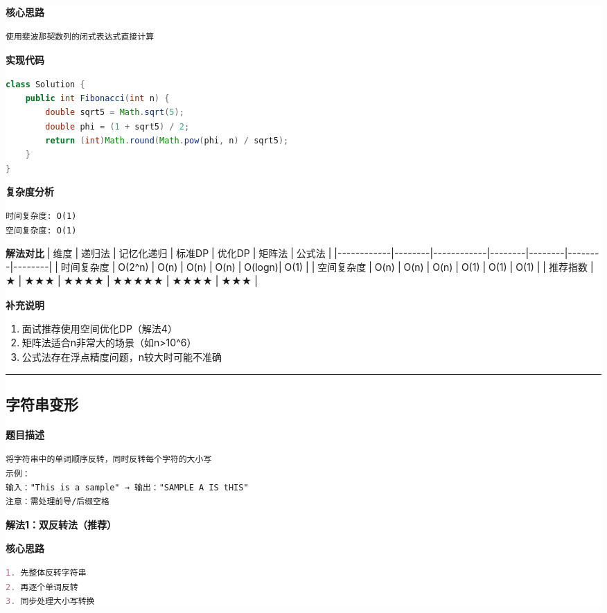 **核心思路**
```markdown
使用斐波那契数列的闭式表达式直接计算
```

**实现代码**
```java
class Solution {
    public int Fibonacci(int n) {
        double sqrt5 = Math.sqrt(5);
        double phi = (1 + sqrt5) / 2;
        return (int)Math.round(Math.pow(phi, n) / sqrt5);
    }
}
```

**复杂度分析**
```markdown
时间复杂度: O(1)
空间复杂度: O(1)
```

**解法对比**
| 维度       | 递归法 | 记忆化递归 | 标准DP | 优化DP | 矩阵法 | 公式法 |
|------------|--------|------------|--------|--------|--------|--------|
| 时间复杂度 | O(2^n) | O(n)       | O(n)   | O(n)   | O(logn)| O(1)   |
| 空间复杂度 | O(n)   | O(n)       | O(n)   | O(1)   | O(1)   | O(1)   |
| 推荐指数   | ★      | ★★★       | ★★★★  | ★★★★★ | ★★★★  | ★★★    |

**补充说明**
1. 面试推荐使用空间优化DP（解法4）
2. 矩阵法适合n非常大的场景（如n>10^6）
3. 公式法存在浮点精度问题，n较大时可能不准确


---
## 字符串变形

**题目描述**
```markdown
将字符串中的单词顺序反转，同时反转每个字符的大小写
示例：
输入："This is a sample" → 输出："SAMPLE A IS tHIS"
注意：需处理前导/后缀空格
```

**解法1：双反转法（推荐）**

**核心思路**
```markdown
1. 先整体反转字符串
2. 再逐个单词反转
3. 同步处理大小写转换
```
